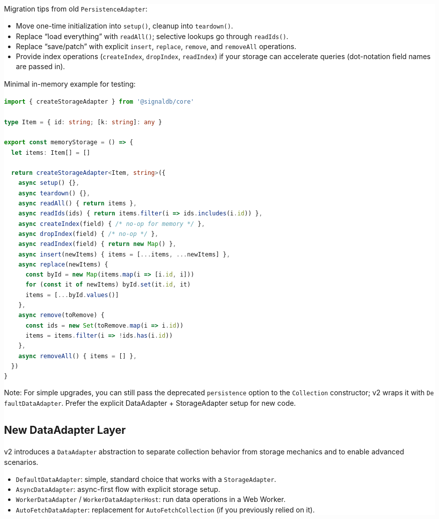 Migration tips from old `PersistenceAdapter`:
- Move one-time initialization into `setup()`, cleanup into `teardown()`.
- Replace “load everything” with `readAll()`; selective lookups go through `readIds()`.
- Replace “save/patch” with explicit `insert`, `replace`, `remove`, and `removeAll` operations.
- Provide index operations (`createIndex`, `dropIndex`, `readIndex`) if your storage can accelerate queries (dot-notation field names are passed in).

Minimal in-memory example for testing:
```ts
import { createStorageAdapter } from '@signaldb/core'

type Item = { id: string; [k: string]: any }

export const memoryStorage = () => {
  let items: Item[] = []

  return createStorageAdapter<Item, string>({
    async setup() {},
    async teardown() {},
    async readAll() { return items },
    async readIds(ids) { return items.filter(i => ids.includes(i.id)) },
    async createIndex(field) { /* no-op for memory */ },
    async dropIndex(field) { /* no-op */ },
    async readIndex(field) { return new Map() },
    async insert(newItems) { items = [...items, ...newItems] },
    async replace(newItems) {
      const byId = new Map(items.map(i => [i.id, i]))
      for (const it of newItems) byId.set(it.id, it)
      items = [...byId.values()]
    },
    async remove(toRemove) {
      const ids = new Set(toRemove.map(i => i.id))
      items = items.filter(i => !ids.has(i.id))
    },
    async removeAll() { items = [] },
  })
}
```

Note: For simple upgrades, you can still pass the deprecated `persistence` option to the `Collection` constructor; v2 wraps it with `DefaultDataAdapter`. Prefer the explicit DataAdapter + StorageAdapter setup for new code.

## New DataAdapter Layer

v2 introduces a `DataAdapter` abstraction to separate collection behavior from storage mechanics and to enable advanced scenarios.

- `DefaultDataAdapter`: simple, standard choice that works with a `StorageAdapter`.
- `AsyncDataAdapter`: async-first flow with explicit storage setup.
- `WorkerDataAdapter` / `WorkerDataAdapterHost`: run data operations in a Web Worker.
- `AutoFetchDataAdapter`: replacement for `AutoFetchCollection` (if you previously relied on it).
